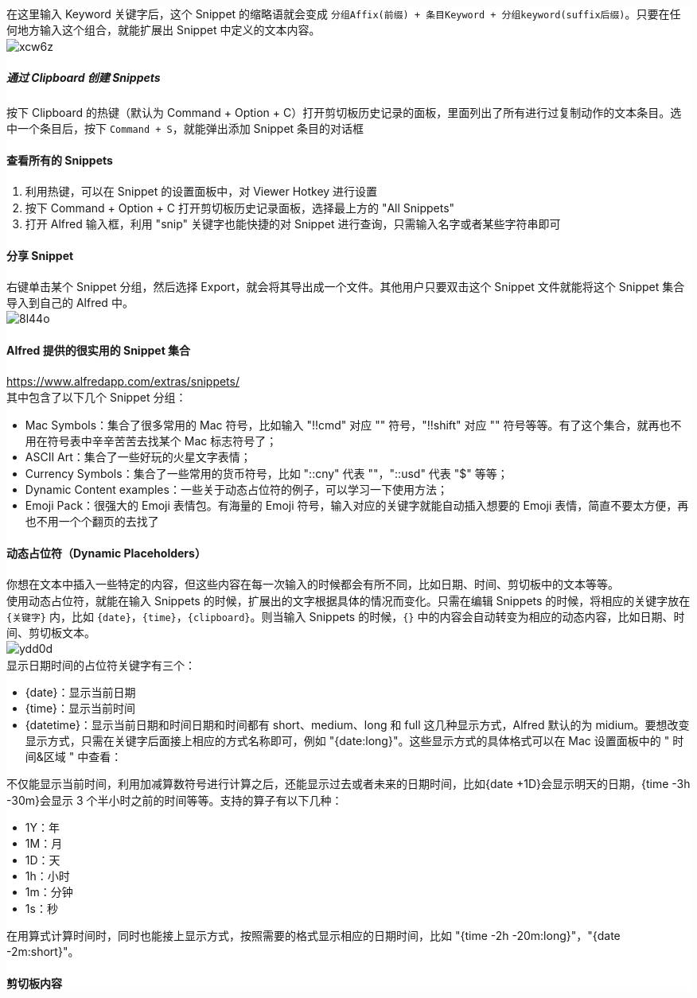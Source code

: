 在这里输入 Keyword 关键字后，这个 Snippet 的缩略语就会变成 `分组Affix(前缀) + 条目Keyword + 分组keyword(suffix后缀)`。只要在任何地方输入这个组合，就能扩展出 Snippet 中定义的文本内容。<br />![xcw6z](https://raw.githubusercontent.com/hacket/ObsidianOSS/master/obsidian/xcw6z.png)

##### 通过 Clipboard 创建 Snippets

按下 Clipboard 的热键（默认为 Command + Option + C）打开剪切板历史记录的面板，里面列出了所有进行过复制动作的文本条目。选中一个条目后，按下 `Command + S`，就能弹出添加 Snippet 条目的对话框

#### 查看所有的 Snippets

1. 利用热键，可以在 Snippet 的设置面板中，对 Viewer Hotkey 进行设置
2. 按下 Command + Option + C 打开剪切板历史记录面板，选择最上方的 "All Snippets"
3. 打开 Alfred 输入框，利用 "snip" 关键字也能快捷的对 Snippet 进行查询，只需输入名字或者某些字符串即可

#### 分享 Snippet

右键单击某个 Snippet 分组，然后选择 Export，就会将其导出成一个文件。其他用户只要双击这个 Snippet 文件就能将这个 Snippet 集合导入到自己的 Alfred 中。<br />![8l44o](https://raw.githubusercontent.com/hacket/ObsidianOSS/master/obsidian/8l44o.png)

#### Alfred 提供的很实用的 Snippet 集合

<https://www.alfredapp.com/extras/snippets/><br />其中包含了以下几个 Snippet 分组：

- Mac Symbols：集合了很多常用的 Mac 符号，比如输入 "!!cmd" 对应 "" 符号，"!!shift" 对应 "" 符号等等。有了这个集合，就再也不用在符号表中辛辛苦苦去找某个 Mac 标志符号了；
- ASCII Art：集合了一些好玩的火星文字表情；
- Currency Symbols：集合了一些常用的货币符号，比如 "::cny" 代表 ""，"::usd" 代表 "$" 等等；
- Dynamic Content examples：一些关于动态占位符的例子，可以学习一下使用方法；
- Emoji Pack：很强大的 Emoji 表情包。有海量的 Emoji 符号，输入对应的关键字就能自动插入想要的 Emoji 表情，简直不要太方便，再也不用一个个翻页的去找了

#### 动态占位符（Dynamic Placeholders）

你想在文本中插入一些特定的内容，但这些内容在每一次输入的时候都会有所不同，比如日期、时间、剪切板中的文本等等。<br />使用动态占位符，就能在输入 Snippets 的时候，扩展出的文字根据具体的情况而变化。只需在编辑 Snippets 的时候，将相应的关键字放在 `{关键字}` 内，比如 `{date}`，`{time}`，`{clipboard}`。则当输入 Snippets 的时候，`{}` 中的内容会自动转变为相应的动态内容，比如日期、时间、剪切板文本。<br />![ydd0d](https://raw.githubusercontent.com/hacket/ObsidianOSS/master/obsidian/ydd0d.png)<br />显示日期时间的占位符关键字有三个：

- {date}：显示当前日期
- {time}：显示当前时间
- {datetime}：显示当前日期和时间日期和时间都有 short、medium、long 和 full 这几种显示方式，Alfred 默认的为 midium。要想改变显示方式，只需在关键字后面接上相应的方式名称即可，例如 "{date:long}"。这些显示方式的具体格式可以在 Mac 设置面板中的 " 时间&区域 " 中查看：

不仅能显示当前时间，利用加减算数符号进行计算之后，还能显示过去或者未来的日期时间，比如{date +1D}会显示明天的日期，{time -3h -30m}会显示 3 个半小时之前的时间等等。支持的算子有以下几种：

- 1Y：年
- 1M：月
- 1D：天
- 1h：小时
- 1m：分钟
- 1s：秒

在用算式计算时间时，同时也能接上显示方式，按照需要的格式显示相应的日期时间，比如 "{time -2h -20m:long}"，"{date -2m:short}"。

#### 剪切板内容
